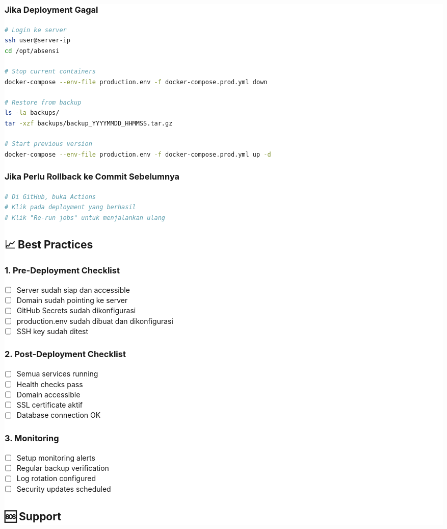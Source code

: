 ### Jika Deployment Gagal

```bash
# Login ke server
ssh user@server-ip
cd /opt/absensi

# Stop current containers
docker-compose --env-file production.env -f docker-compose.prod.yml down

# Restore from backup
ls -la backups/
tar -xzf backups/backup_YYYYMMDD_HHMMSS.tar.gz

# Start previous version
docker-compose --env-file production.env -f docker-compose.prod.yml up -d
```

### Jika Perlu Rollback ke Commit Sebelumnya

```bash
# Di GitHub, buka Actions
# Klik pada deployment yang berhasil
# Klik "Re-run jobs" untuk menjalankan ulang
```

## 📈 Best Practices

### 1. Pre-Deployment Checklist
- [ ] Server sudah siap dan accessible
- [ ] Domain sudah pointing ke server
- [ ] GitHub Secrets sudah dikonfigurasi
- [ ] production.env sudah dibuat dan dikonfigurasi
- [ ] SSH key sudah ditest

### 2. Post-Deployment Checklist
- [ ] Semua services running
- [ ] Health checks pass
- [ ] Domain accessible
- [ ] SSL certificate aktif
- [ ] Database connection OK

### 3. Monitoring
- [ ] Setup monitoring alerts
- [ ] Regular backup verification
- [ ] Log rotation configured
- [ ] Security updates scheduled

## 🆘 Support
